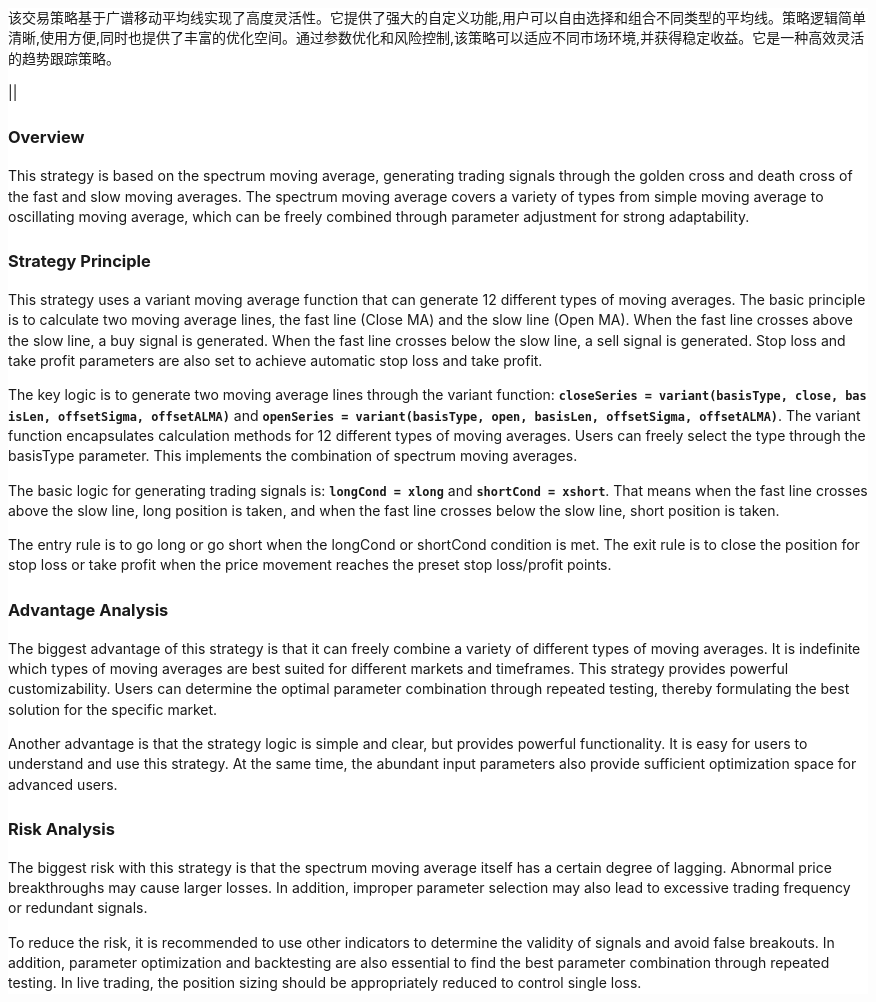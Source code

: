 该交易策略基于广谱移动平均线实现了高度灵活性。它提供了强大的自定义功能,用户可以自由选择和组合不同类型的平均线。策略逻辑简单清晰,使用方便,同时也提供了丰富的优化空间。通过参数优化和风险控制,该策略可以适应不同市场环境,并获得稳定收益。它是一种高效灵活的趋势跟踪策略。

||

### Overview

This strategy is based on the spectrum moving average, generating trading signals through the golden cross and death cross of the fast and slow moving averages. The spectrum moving average covers a variety of types from simple moving average to oscillating moving average, which can be freely combined through parameter adjustment for strong adaptability.  

### Strategy Principle

This strategy uses a variant moving average function that can generate 12 different types of moving averages. The basic principle is to calculate two moving average lines, the fast line (Close MA) and the slow line (Open MA). When the fast line crosses above the slow line, a buy signal is generated. When the fast line crosses below the slow line, a sell signal is generated. Stop loss and take profit parameters are also set to achieve automatic stop loss and take profit.

The key logic is to generate two moving average lines through the variant function: **```closeSeries = variant(basisType, close, basisLen, offsetSigma, offsetALMA)```** and **```openSeries = variant(basisType, open, basisLen, offsetSigma, offsetALMA)```**. The variant function encapsulates calculation methods for 12 different types of moving averages. Users can freely select the type through the basisType parameter. This implements the combination of spectrum moving averages.  

The basic logic for generating trading signals is: **```longCond = xlong```** and **```shortCond = xshort```**. That means when the fast line crosses above the slow line, long position is taken, and when the fast line crosses below the slow line, short position is taken.

The entry rule is to go long or go short when the longCond or shortCond condition is met. The exit rule is to close the position for stop loss or take profit when the price movement reaches the preset stop loss/profit points.

### Advantage Analysis

The biggest advantage of this strategy is that it can freely combine a variety of different types of moving averages. It is indefinite which types of moving averages are best suited for different markets and timeframes. This strategy provides powerful customizability. Users can determine the optimal parameter combination through repeated testing, thereby formulating the best solution for the specific market.  

Another advantage is that the strategy logic is simple and clear, but provides powerful functionality. It is easy for users to understand and use this strategy. At the same time, the abundant input parameters also provide sufficient optimization space for advanced users.

### Risk Analysis  

The biggest risk with this strategy is that the spectrum moving average itself has a certain degree of lagging. Abnormal price breakthroughs may cause larger losses. In addition, improper parameter selection may also lead to excessive trading frequency or redundant signals.

To reduce the risk, it is recommended to use other indicators to determine the validity of signals and avoid false breakouts. In addition, parameter optimization and backtesting are also essential to find the best parameter combination through repeated testing. In live trading, the position sizing should be appropriately reduced to control single loss.
